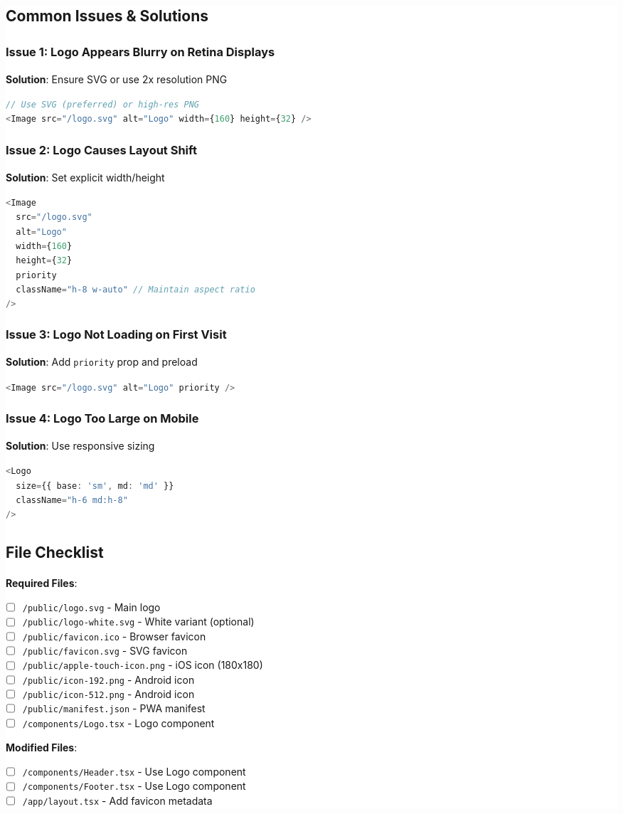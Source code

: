 ## Common Issues & Solutions

### Issue 1: Logo Appears Blurry on Retina Displays
**Solution**: Ensure SVG or use 2x resolution PNG
```typescript
// Use SVG (preferred) or high-res PNG
<Image src="/logo.svg" alt="Logo" width={160} height={32} />
```

### Issue 2: Logo Causes Layout Shift
**Solution**: Set explicit width/height
```typescript
<Image
  src="/logo.svg"
  alt="Logo"
  width={160}
  height={32}
  priority
  className="h-8 w-auto" // Maintain aspect ratio
/>
```

### Issue 3: Logo Not Loading on First Visit
**Solution**: Add `priority` prop and preload
```typescript
<Image src="/logo.svg" alt="Logo" priority />
```

### Issue 4: Logo Too Large on Mobile
**Solution**: Use responsive sizing
```typescript
<Logo
  size={{ base: 'sm', md: 'md' }}
  className="h-6 md:h-8"
/>
```

## File Checklist

**Required Files**:
- [ ] `/public/logo.svg` - Main logo
- [ ] `/public/logo-white.svg` - White variant (optional)
- [ ] `/public/favicon.ico` - Browser favicon
- [ ] `/public/favicon.svg` - SVG favicon
- [ ] `/public/apple-touch-icon.png` - iOS icon (180x180)
- [ ] `/public/icon-192.png` - Android icon
- [ ] `/public/icon-512.png` - Android icon
- [ ] `/public/manifest.json` - PWA manifest
- [ ] `/components/Logo.tsx` - Logo component

**Modified Files**:
- [ ] `/components/Header.tsx` - Use Logo component
- [ ] `/components/Footer.tsx` - Use Logo component
- [ ] `/app/layout.tsx` - Add favicon metadata
